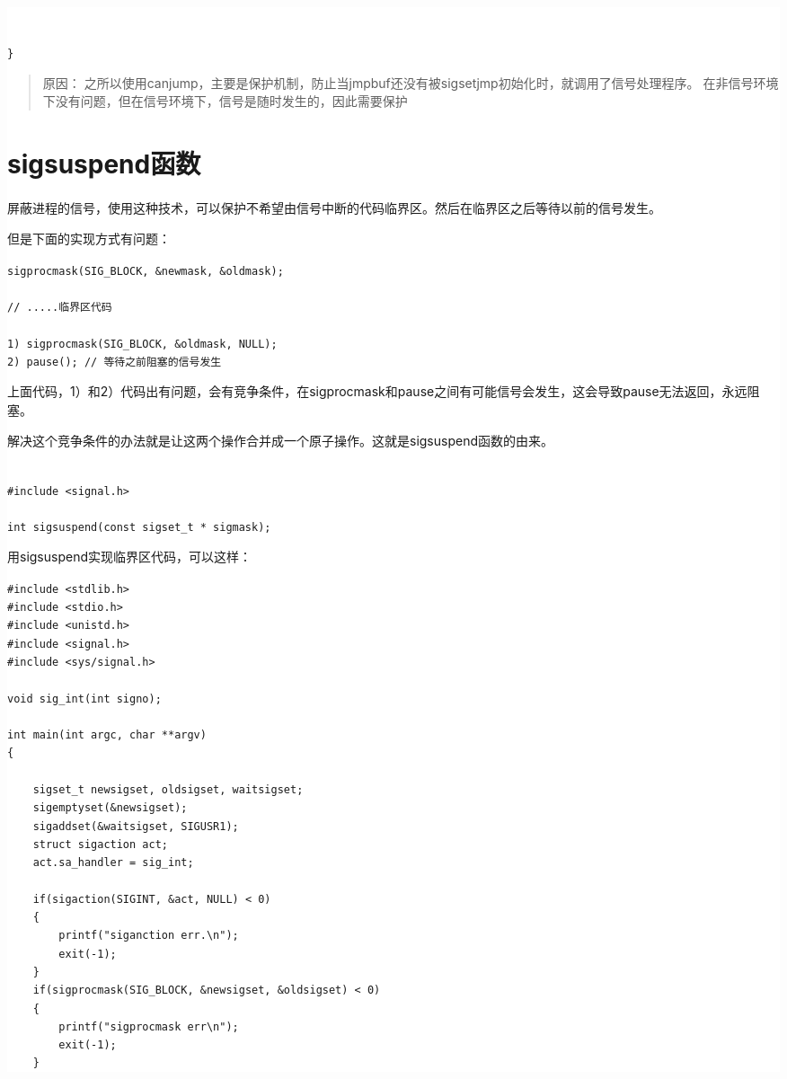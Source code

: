 ```


} 
```

> 原因：
> 之所以使用canjump，主要是保护机制，防止当jmpbuf还没有被sigsetjmp初始化时，就调用了信号处理程序。
> 在非信号环境下没有问题，但在信号环境下，信号是随时发生的，因此需要保护

# sigsuspend函数

屏蔽进程的信号，使用这种技术，可以保护不希望由信号中断的代码临界区。然后在临界区之后等待以前的信号发生。

但是下面的实现方式有问题：

```
sigprocmask(SIG_BLOCK, &newmask, &oldmask);

// .....临界区代码

1) sigprocmask(SIG_BLOCK, &oldmask, NULL);
2) pause(); // 等待之前阻塞的信号发生

```

上面代码，1）和2）代码出有问题，会有竞争条件，在sigprocmask和pause之间有可能信号会发生，这会导致pause无法返回，永远阻塞。

解决这个竞争条件的办法就是让这两个操作合并成一个原子操作。这就是sigsuspend函数的由来。

```

#include <signal.h>

int sigsuspend(const sigset_t * sigmask);

```

用sigsuspend实现临界区代码，可以这样：

```
#include <stdlib.h>
#include <stdio.h>
#include <unistd.h>
#include <signal.h>
#include <sys/signal.h>

void sig_int(int signo);

int main(int argc, char **argv)
{

	sigset_t newsigset, oldsigset, waitsigset;
	sigemptyset(&newsigset);
	sigaddset(&waitsigset, SIGUSR1);
	struct sigaction act;
	act.sa_handler = sig_int;

	if(sigaction(SIGINT, &act, NULL) < 0)
	{
		printf("siganction err.\n");
		exit(-1);
	}
	if(sigprocmask(SIG_BLOCK, &newsigset, &oldsigset) < 0)
	{
		printf("sigprocmask err\n");
		exit(-1);
	}
```